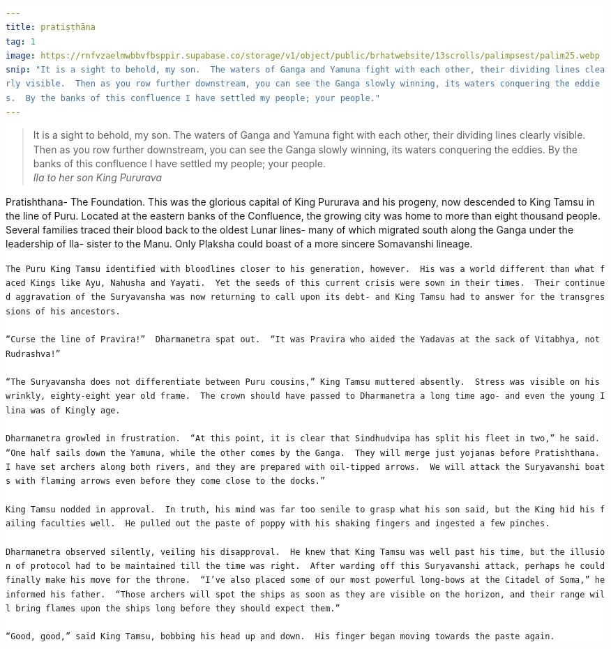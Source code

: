 ```yaml
---
title: pratiṣṭhāna
tag: 1
image: https://rnfvzaelmwbbvfbsppir.supabase.co/storage/v1/object/public/brhatwebsite/13scrolls/palimpsest/palim25.webp
snip: "It is a sight to behold, my son.  The waters of Ganga and Yamuna fight with each other, their dividing lines clearly visible.  Then as you row further downstream, you can see the Ganga slowly winning, its waters conquering the eddies.  By the banks of this confluence I have settled my people; your people."
---
```


> It is a sight to behold, my son.  The waters of Ganga and Yamuna fight with each other, their dividing lines clearly visible.  Then as you row further downstream, you can see the Ganga slowly winning, its waters conquering the eddies.  By the banks of this confluence I have settled my people; your people.<br><cite>Ila to her son King Pururava</cite>

Pratishthana- The Foundation.  This was the glorious capital of King Pururava and his progeny, now descended to King Tamsu in the line of Puru.  Located at the eastern banks of the Confluence, the growing city was home to more than eight thousand people.  Several families traced their blood back to the oldest Lunar lines- many of which migrated south along the Ganga under the leadership of Ila- sister to the Manu.  Only Plaksha could boast of a more sincere Somavanshi lineage.  

	The Puru King Tamsu identified with bloodlines closer to his generation, however.  His was a world different than what faced Kings like Ayu, Nahusha and Yayati.  Yet the seeds of this current crisis were sown in their times.  Their continued aggravation of the Suryavansha was now returning to call upon its debt- and King Tamsu had to answer for the transgressions of his ancestors.  

	“Curse the line of Pravira!”  Dharmanetra spat out.  “It was Pravira who aided the Yadavas at the sack of Vitabhya, not Rudrashva!”  

	“The Suryavansha does not differentiate between Puru cousins,” King Tamsu muttered absently.  Stress was visible on his wrinkly, eighty-eight year old frame.  The crown should have passed to Dharmanetra a long time ago- and even the young Ilina was of Kingly age.  

	Dharmanetra growled in frustration.  “At this point, it is clear that Sindhudvipa has split his fleet in two,” he said.  “One half sails down the Yamuna, while the other comes by the Ganga.  They will merge just yojanas before Pratishthana.  I have set archers along both rivers, and they are prepared with oil-tipped arrows.  We will attack the Suryavanshi boats with flaming arrows even before they come close to the docks.”

	King Tamsu nodded in approval.  In truth, his mind was far too senile to grasp what his son said, but the King hid his failing faculties well.  He pulled out the paste of poppy with his shaking fingers and ingested a few pinches.

	Dharmanetra observed silently, veiling his disapproval.  He knew that King Tamsu was well past his time, but the illusion of protocol had to be maintained till the time was right.  After warding off this Suryavanshi attack, perhaps he could finally make his move for the throne.  “I’ve also placed some of our most powerful long-bows at the Citadel of Soma,” he informed his father.  “Those archers will spot the ships as soon as they are visible on the horizon, and their range will bring flames upon the ships long before they should expect them.”

	“Good, good,” said King Tamsu, bobbing his head up and down.  His finger began moving towards the paste again.
